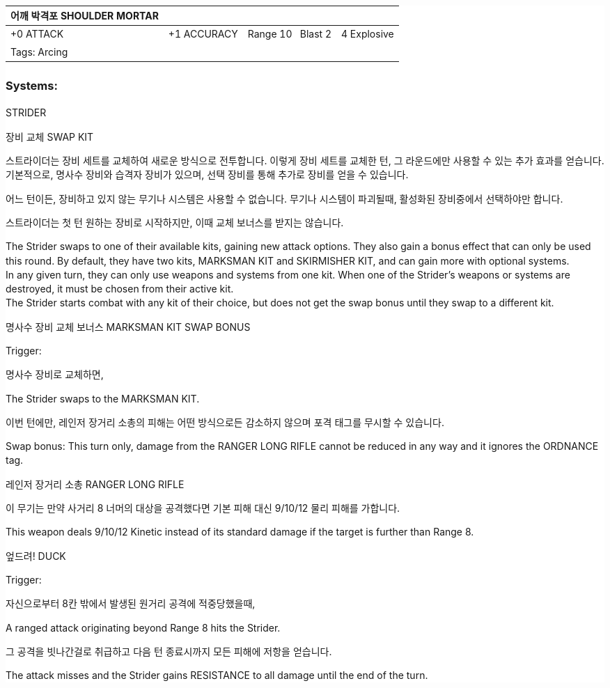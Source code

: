| 어깨 박격포 SHOULDER MORTAR |  |  |  |
| --- | --- | --- | --- |
| +0 ATTACK | +1 ACCURACY | Range 10   Blast 2 | 4 Explosive |  |
| Tags: Arcing |  |  |  |  |  |

### Systems:

STRIDER

장비 교체 SWAP KIT

스트라이더는 장비 세트를 교체하여 새로운 방식으로 전투합니다. 이렇게 장비 세트를 교체한 턴, 그 라운드에만 사용할 수 있는 추가 효과를 얻습니다. 기본적으로, 명사수 장비와 습격자 장비가 있으며, 선택 장비를 통해 추가로 장비를 얻을 수 있습니다.

어느 턴이든, 장비하고 있지 않는 무기나 시스템은 사용할 수 없습니다. 무기나 시스템이 파괴될때, 활성화된 장비중에서 선택하야만 합니다.

스트라이더는 첫 턴 원하는 장비로 시작하지만, 이때 교체 보너스를 받지는 않습니다.

The Strider swaps to one of their available kits, gaining new attack options. They also gain a bonus effect that can only be used this round. By default, they have two kits, MARKSMAN KIT and SKIRMISHER KIT, and can gain more with optional systems.  
In any given turn, they can only use weapons and systems from one kit. When one of the Strider’s weapons or systems are destroyed, it must be chosen from their active kit.  
The Strider starts combat with any kit of their choice, but does not get the swap bonus until they swap to a different kit.

명사수 장비 교체 보너스 MARKSMAN KIT SWAP BONUS

Trigger:

명사수 장비로 교체하면,

The Strider swaps to the MARKSMAN KIT.

  

이번 턴에만, 레인저 장거리 소총의 피해는 어떤 방식으로든 감소하지 않으며 포격 태그를 무시할 수 있습니다.

Swap bonus: This turn only, damage from the RANGER LONG RIFLE cannot be reduced in any way and it ignores the ORDNANCE tag.

레인저 장거리 소총 RANGER LONG RIFLE

이 무기는 만약 사거리 8 너머의 대상을 공격했다면 기본 피해 대신 9/10/12 물리 피해를 가합니다.

This weapon deals 9/10/12 Kinetic instead of its standard damage if the target is further than Range 8.

엎드려! DUCK

Trigger:

자신으로부터 8칸 밖에서 발생된 원거리 공격에 적중당했을때,

A ranged attack originating beyond Range 8 hits the Strider.

  

그 공격을 빗나간걸로 취급하고 다음 턴 종료시까지 모든 피해에 저항을 얻습니다.

The attack misses and the Strider gains RESISTANCE to all damage until the end of the turn.

